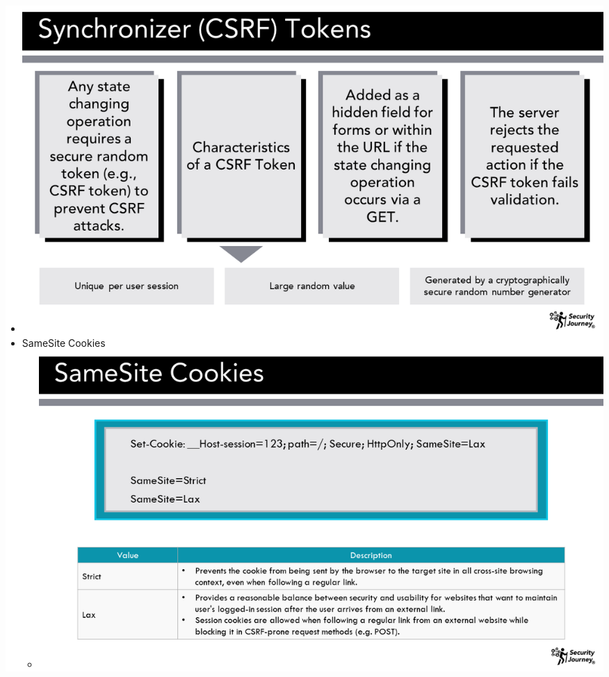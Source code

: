   - ![](/assets/images/2022-04-30-15-58-14.png)
- SameSite Cookies
  - ![](/assets/images/2022-04-30-16-00-01.png)